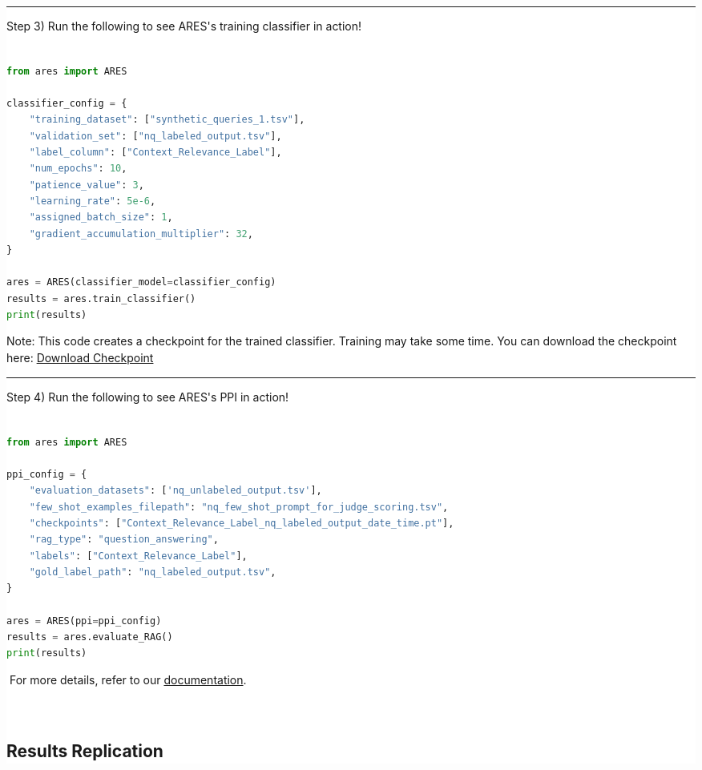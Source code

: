 <hr>

Step 3) Run the following to see ARES's training classifier in action!
```python

from ares import ARES

classifier_config = {
    "training_dataset": ["synthetic_queries_1.tsv"], 
    "validation_set": ["nq_labeled_output.tsv"], 
    "label_column": ["Context_Relevance_Label"], 
    "num_epochs": 10, 
    "patience_value": 3, 
    "learning_rate": 5e-6,
    "assigned_batch_size": 1,  
    "gradient_accumulation_multiplier": 32,  
}

ares = ARES(classifier_model=classifier_config)
results = ares.train_classifier()
print(results)
```

Note: This code creates a checkpoint for the trained classifier.
Training may take some time. You can download the checkpoint here:
[Download Checkpoint](https://drive.google.com/file/d/1dsUzL01a53ictjMaUI6RqEvHY5vColcL/view?usp=sharing)

<hr>

Step 4) Run the following to see ARES's PPI in action!
```python

from ares import ARES

ppi_config = { 
    "evaluation_datasets": ['nq_unlabeled_output.tsv'], 
    "few_shot_examples_filepath": "nq_few_shot_prompt_for_judge_scoring.tsv",
    "checkpoints": ["Context_Relevance_Label_nq_labeled_output_date_time.pt"], 
    "rag_type": "question_answering", 
    "labels": ["Context_Relevance_Label"], 
    "gold_label_path": "nq_labeled_output.tsv", 
}

ares = ARES(ppi=ppi_config)
results = ares.evaluate_RAG()
print(results)
```
​
For more details, refer to our [documentation](https://ares-ai.vercel.app/).

<br>

## Results Replication
